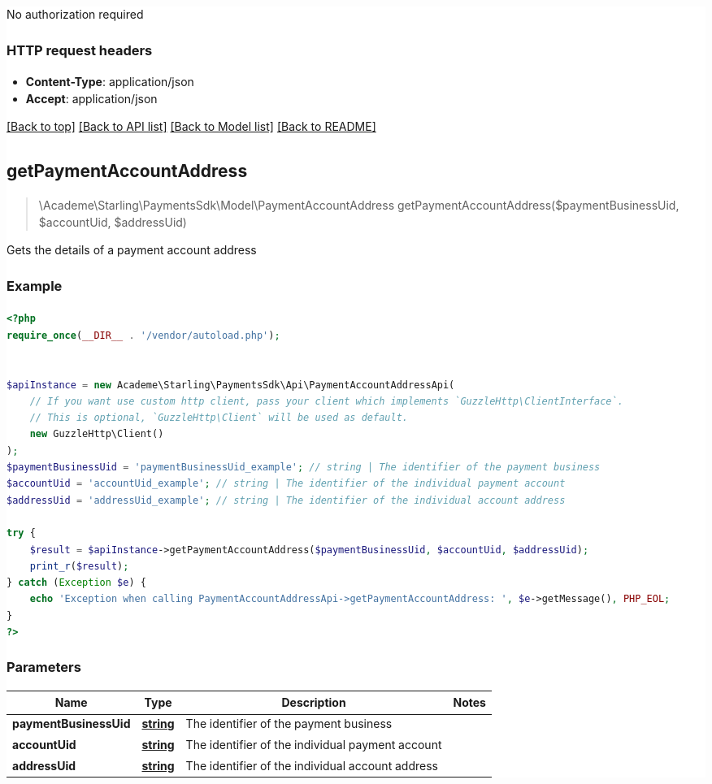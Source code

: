 No authorization required

### HTTP request headers

- **Content-Type**: application/json
- **Accept**: application/json

[[Back to top]](#) [[Back to API list]](../../README.md#documentation-for-api-endpoints)
[[Back to Model list]](../../README.md#documentation-for-models)
[[Back to README]](../../README.md)


## getPaymentAccountAddress

> \Academe\Starling\PaymentsSdk\Model\PaymentAccountAddress getPaymentAccountAddress($paymentBusinessUid, $accountUid, $addressUid)

Gets the details of a payment account address

### Example

```php
<?php
require_once(__DIR__ . '/vendor/autoload.php');


$apiInstance = new Academe\Starling\PaymentsSdk\Api\PaymentAccountAddressApi(
    // If you want use custom http client, pass your client which implements `GuzzleHttp\ClientInterface`.
    // This is optional, `GuzzleHttp\Client` will be used as default.
    new GuzzleHttp\Client()
);
$paymentBusinessUid = 'paymentBusinessUid_example'; // string | The identifier of the payment business
$accountUid = 'accountUid_example'; // string | The identifier of the individual payment account
$addressUid = 'addressUid_example'; // string | The identifier of the individual account address

try {
    $result = $apiInstance->getPaymentAccountAddress($paymentBusinessUid, $accountUid, $addressUid);
    print_r($result);
} catch (Exception $e) {
    echo 'Exception when calling PaymentAccountAddressApi->getPaymentAccountAddress: ', $e->getMessage(), PHP_EOL;
}
?>
```

### Parameters


Name | Type | Description  | Notes
------------- | ------------- | ------------- | -------------
 **paymentBusinessUid** | [**string**](../Model/.md)| The identifier of the payment business |
 **accountUid** | [**string**](../Model/.md)| The identifier of the individual payment account |
 **addressUid** | [**string**](../Model/.md)| The identifier of the individual account address |

